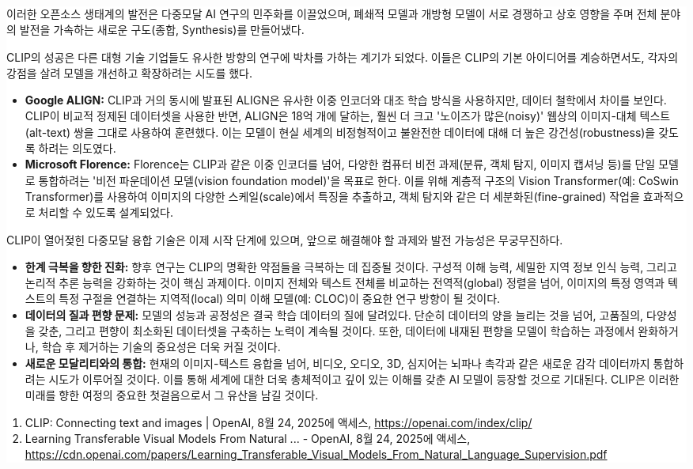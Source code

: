 이러한 오픈소스 생태계의 발전은 다중모달 AI 연구의 민주화를 이끌었으며, 폐쇄적 모델과 개방형 모델이 서로 경쟁하고 상호 영향을 주며 전체 분야의 발전을 가속하는 새로운 구도(종합, Synthesis)를 만들어냈다.


CLIP의 성공은 다른 대형 기술 기업들도 유사한 방향의 연구에 박차를 가하는 계기가 되었다. 이들은 CLIP의 기본 아이디어를 계승하면서도, 각자의 강점을 살려 모델을 개선하고 확장하려는 시도를 했다.

- **Google ALIGN:** CLIP과 거의 동시에 발표된 ALIGN은 유사한 이중 인코더와 대조 학습 방식을 사용하지만, 데이터 철학에서 차이를 보인다. CLIP이 비교적 정제된 데이터셋을 사용한 반면, ALIGN은 18억 개에 달하는, 훨씬 더 크고 '노이즈가 많은(noisy)' 웹상의 이미지-대체 텍스트(alt-text) 쌍을 그대로 사용하여 훈련했다. 이는 모델이 현실 세계의 비정형적이고 불완전한 데이터에 대해 더 높은 강건성(robustness)을 갖도록 하려는 의도였다.
- **Microsoft Florence:** Florence는 CLIP과 같은 이중 인코더를 넘어, 다양한 컴퓨터 비전 과제(분류, 객체 탐지, 이미지 캡셔닝 등)를 단일 모델로 통합하려는 '비전 파운데이션 모델(vision foundation model)'을 목표로 한다. 이를 위해 계층적 구조의 Vision Transformer(예: CoSwin Transformer)를 사용하여 이미지의 다양한 스케일(scale)에서 특징을 추출하고, 객체 탐지와 같은 더 세분화된(fine-grained) 작업을 효과적으로 처리할 수 있도록 설계되었다.


CLIP이 열어젖힌 다중모달 융합 기술은 이제 시작 단계에 있으며, 앞으로 해결해야 할 과제와 발전 가능성은 무궁무진하다.

- **한계 극복을 향한 진화:** 향후 연구는 CLIP의 명확한 약점들을 극복하는 데 집중될 것이다. 구성적 이해 능력, 세밀한 지역 정보 인식 능력, 그리고 논리적 추론 능력을 강화하는 것이 핵심 과제이다. 이미지 전체와 텍스트 전체를 비교하는 전역적(global) 정렬을 넘어, 이미지의 특정 영역과 텍스트의 특정 구절을 연결하는 지역적(local) 의미 이해 모델(예: CLOC)이 중요한 연구 방향이 될 것이다.
- **데이터의 질과 편향 문제:** 모델의 성능과 공정성은 결국 학습 데이터의 질에 달려있다. 단순히 데이터의 양을 늘리는 것을 넘어, 고품질의, 다양성을 갖춘, 그리고 편향이 최소화된 데이터셋을 구축하는 노력이 계속될 것이다. 또한, 데이터에 내재된 편향을 모델이 학습하는 과정에서 완화하거나, 학습 후 제거하는 기술의 중요성은 더욱 커질 것이다.
- **새로운 모달리티와의 통합:** 현재의 이미지-텍스트 융합을 넘어, 비디오, 오디오, 3D, 심지어는 뇌파나 촉각과 같은 새로운 감각 데이터까지 통합하려는 시도가 이루어질 것이다. 이를 통해 세계에 대한 더욱 총체적이고 깊이 있는 이해를 갖춘 AI 모델이 등장할 것으로 기대된다. CLIP은 이러한 미래를 향한 여정의 중요한 첫걸음으로서 그 유산을 남길 것이다.


1. CLIP: Connecting text and images | OpenAI, 8월 24, 2025에 액세스, https://openai.com/index/clip/
2. Learning Transferable Visual Models From Natural ... - OpenAI, 8월 24, 2025에 액세스, https://cdn.openai.com/papers/Learning_Transferable_Visual_Models_From_Natural_Language_Supervision.pdf

